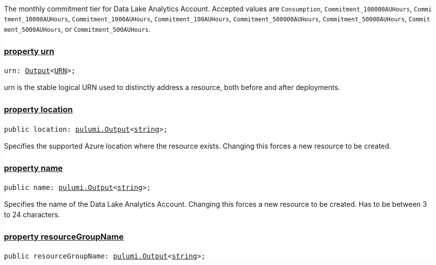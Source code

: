 The monthly commitment tier for Data Lake Analytics Account. Accepted values are `Consumption`, `Commitment_100000AUHours`, `Commitment_10000AUHours`, `Commitment_1000AUHours`, `Commitment_100AUHours`, `Commitment_500000AUHours`, `Commitment_50000AUHours`, `Commitment_5000AUHours`, or `Commitment_500AUHours`.

</div>
<h3 class="pdoc-member-header" id="AnalyticsAccount-urn">
<a class="pdoc-child-name" href="https://github.com/pulumi/pulumi-azure/blob/master/sdk/nodejs/node_modules/@pulumi/pulumi/resource.d.ts#L11">property <b>urn</b></a>
</h3>
<div class="pdoc-member-contents" markdown="1">
<pre class="highlight"><span class='kd'></span>urn: <a href='https://pulumi.io/reference/pkg/nodejs/@pulumi/pulumi/#Output'>Output</a>&lt;<a href='https://pulumi.io/reference/pkg/nodejs/@pulumi/pulumi/#URN'>URN</a>&gt;;</pre>

urn is the stable logical URN used to distinctly address a resource, both before and after
deployments.

</div>
<h3 class="pdoc-member-header" id="AnalyticsAccount-location">
<a class="pdoc-child-name" href="https://github.com/pulumi/pulumi-azure/blob/master/sdk/nodejs/datalake/analyticsAccount.ts#L30">property <b>location</b></a>
</h3>
<div class="pdoc-member-contents" markdown="1">
<pre class="highlight"><span class='kd'>public </span>location: <a href='https://pulumi.io/reference/pkg/nodejs/@pulumi/pulumi/#Output'>pulumi.Output</a>&lt;<span class='kd'><a href='https://developer.mozilla.org/en-US/docs/Web/JavaScript/Reference/Global_Objects/String'>string</a></span>&gt;;</pre>

Specifies the supported Azure location where the resource exists. Changing this forces a new resource to be created.

</div>
<h3 class="pdoc-member-header" id="AnalyticsAccount-name">
<a class="pdoc-child-name" href="https://github.com/pulumi/pulumi-azure/blob/master/sdk/nodejs/datalake/analyticsAccount.ts#L34">property <b>name</b></a>
</h3>
<div class="pdoc-member-contents" markdown="1">
<pre class="highlight"><span class='kd'>public </span>name: <a href='https://pulumi.io/reference/pkg/nodejs/@pulumi/pulumi/#Output'>pulumi.Output</a>&lt;<span class='kd'><a href='https://developer.mozilla.org/en-US/docs/Web/JavaScript/Reference/Global_Objects/String'>string</a></span>&gt;;</pre>

Specifies the name of the Data Lake Analytics Account. Changing this forces a new resource to be created. Has to be between 3 to 24 characters.

</div>
<h3 class="pdoc-member-header" id="AnalyticsAccount-resourceGroupName">
<a class="pdoc-child-name" href="https://github.com/pulumi/pulumi-azure/blob/master/sdk/nodejs/datalake/analyticsAccount.ts#L38">property <b>resourceGroupName</b></a>
</h3>
<div class="pdoc-member-contents" markdown="1">
<pre class="highlight"><span class='kd'>public </span>resourceGroupName: <a href='https://pulumi.io/reference/pkg/nodejs/@pulumi/pulumi/#Output'>pulumi.Output</a>&lt;<span class='kd'><a href='https://developer.mozilla.org/en-US/docs/Web/JavaScript/Reference/Global_Objects/String'>string</a></span>&gt;;</pre>
